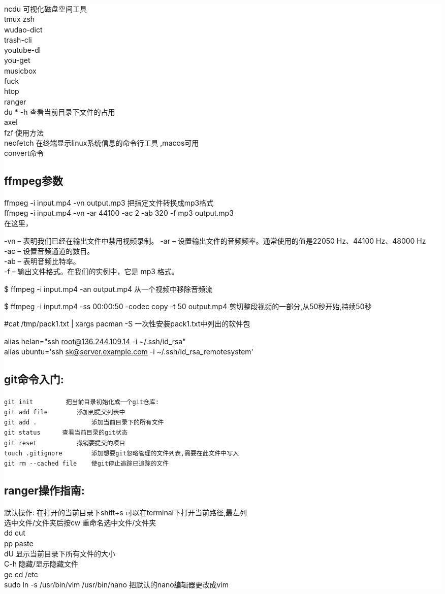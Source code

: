 
ncdu		可视化磁盘空间工具  
tmux
zsh  
wudao-dict  
trash-cli  
youtube-dl  
you-get  
musicbox  
fuck  
htop  
ranger  
du * -h 	查看当前目录下文件的占用  
axel  
fzf			使用方法  
neofetch	在终端显示linux系统信息的命令行工具 ,macos可用  
convert命令

## ffmpeg参数
ffmpeg -i input.mp4 -vn output.mp3			把指定文件转换成mp3格式  
ffmpeg -i input.mp4 -vn -ar 44100 -ac 2 -ab 320 -f mp3 output.mp3  
在这里，

-vn – 表明我们已经在输出文件中禁用视频录制。
-ar – 设置输出文件的音频频率。通常使用的值是22050 Hz、44100 Hz、48000 Hz  
-ac – 设置音频通道的数目。  
-ab – 表明音频比特率。  
-f – 输出文件格式。在我们的实例中，它是 mp3 格式。  

$ ffmpeg -i input.mp4 -an output.mp4					从一个视频中移除音频流  

$ ffmpeg -i input.mp4 -ss 00:00:50 -codec copy -t 50 output.mp4			剪切整段视频的一部分,从50秒开始,持续50秒  

#cat /tmp/pack1.txt | xargs pacman -S 				一次性安装pack1.txt中列出的软件包  


alias helan="ssh root@136.244.109.14 -i ~/.ssh/id_rsa"  
alias ubuntu='ssh sk@server.example.com -i ~/.ssh/id_rsa_remotesystem'  


## git命令入门:
```
git init 		 把当前目录初始化成一个git仓库:
git add file		添加到提交列表中
git add .	 			添加当前目录下的所有文件
git status		查看当前目录的git状态
git reset 			撤销要提交的项目
touch .gitignore 		添加想要git忽略管理的文件列表,需要在此文件中写入
git rm --cached file 	使git停止追踪已追踪的文件
```

## ranger操作指南:
默认操作:
在打开的当前目录下shift+s 		可以在terminal下打开当前路径,最左列  
选中文件/文件夹后按cw					重命名选中文件/文件夹  
dd													cut  
pp													paste  
dU 													显示当前目录下所有文件的大小  
C-h 													隐藏/显示隐藏文件  
ge 													cd /etc  
sudo ln -s /usr/bin/vim /usr/bin/nano  		把默认的nano编辑器更改成vim  
